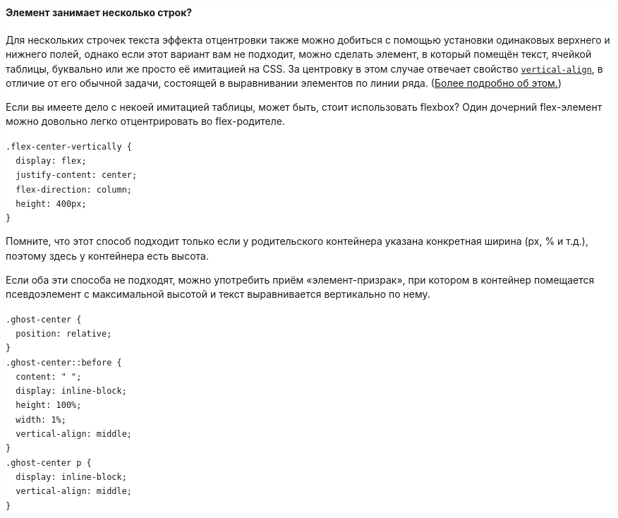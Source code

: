 #### Элемент занимает несколько строк?

Для нескольких строчек текста эффекта отцентровки также можно добиться с помощью 
установки одинаковых верхнего и нижнего полей, однако если этот вариант вам не 
подходит, можно сделать элемент, в который помещён текст, ячейкой таблицы, 
буквально или же просто её имитацией на CSS. За центровку в этом 
случае отвечает свойство [`vertical-align`][2], в отличие от его обычной задачи, 
состоящей в выравнивании элементов по линии ряда. ([Более подробно об этом.][3])

<iframe id="cp_embed_ekoFx" src="//codepen.io/chriscoyier/embed/ekoFx?default-tab=result&amp;slug-hash=ekoFx&amp;theme-id=1&amp;height=426&amp;user=chriscoyier" scrolling="no" allowtransparency="true" allowfullscreen="true" class="cp_embed_iframe" style="width: 100%; overflow: hidden;" height="426" frameborder="0"></iframe>

Если вы имеете дело с некоей имитацией таблицы, может быть, стоит использовать 
flexbox? Один дочерний flex-элемент можно довольно легко отцентрировать во 
flex-родителе. 

    .flex-center-vertically {
      display: flex;
      justify-content: center;
      flex-direction: column;
      height: 400px;
    }

<iframe id="cp_embed_uHygv" src="//codepen.io/chriscoyier/embed/uHygv?default-tab=result&amp;slug-hash=uHygv&amp;theme-id=1&amp;height=380&amp;user=chriscoyier" scrolling="no" allowtransparency="true" allowfullscreen="true" class="cp_embed_iframe" style="width: 100%; overflow: hidden;" height="380" frameborder="0"></iframe>

Помните, что этот способ подходит только если у родительского контейнера указана 
конкретная ширина (px, % и т.д.), поэтому здесь у контейнера есть высота.

Если оба эти способа не подходят, можно употребить приём «элемент-призрак», при 
котором в контейнер помещается псевдоэлемент с максимальной высотой и текст 
выравнивается вертикально по нему. 

    .ghost-center {
      position: relative;
    }
    .ghost-center::before {
      content: " ";
      display: inline-block;
      height: 100%;
      width: 1%;
      vertical-align: middle;
    }
    .ghost-center p {
      display: inline-block;
      vertical-align: middle;
    }

<iframe id="cp_embed_ofwgD" src="//codepen.io/chriscoyier/embed/ofwgD?default-tab=result&amp;slug-hash=ofwgD&amp;theme-id=1&amp;height=392&amp;user=chriscoyier" scrolling="no" allowtransparency="true" allowfullscreen="true" class="cp_embed_iframe" style="width: 100%; overflow: hidden;" height="392" frameborder="0"></iframe>


[1]: http://css-tricks.com/float-center/
[2]: http://css-tricks.com/almanac/properties/v/vertical-align/
[3]: http://css-tricks.com/what-is-vertical-align/
[4]: http://css-tricks.com/snippets/css/a-guide-to-flexbox/